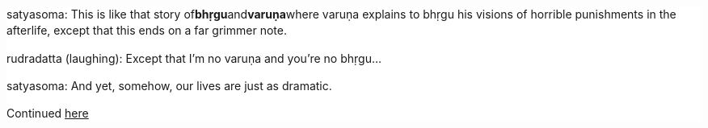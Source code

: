 satyasoma: This is like that story of**bhṛgu**and**varuṇa**where
varuṇa explains to bhṛgu his visions of horrible punishments in the
afterlife, except that this ends on a far grimmer note.

rudradatta (laughing): Except that I’m no varuṇa and you’re no bhṛgu…

satyasoma: And yet, somehow, our lives are just as dramatic.

Continued
[here](https://aryanthought.wordpress.com/2017/01/29/a-cerapada-sahasa/)



